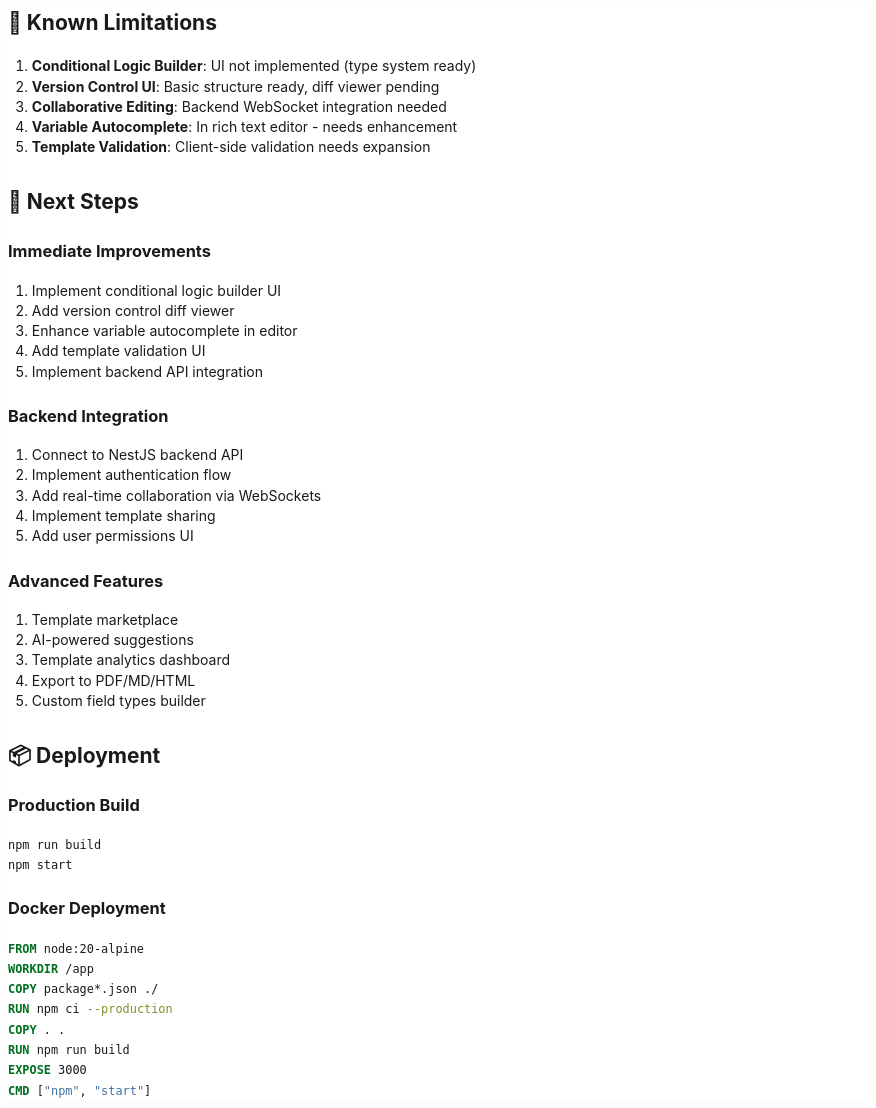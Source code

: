 ## 🐛 Known Limitations

1. **Conditional Logic Builder**: UI not implemented (type system ready)
2. **Version Control UI**: Basic structure ready, diff viewer pending
3. **Collaborative Editing**: Backend WebSocket integration needed
4. **Variable Autocomplete**: In rich text editor - needs enhancement
5. **Template Validation**: Client-side validation needs expansion

## 🎯 Next Steps

### Immediate Improvements
1. Implement conditional logic builder UI
2. Add version control diff viewer
3. Enhance variable autocomplete in editor
4. Add template validation UI
5. Implement backend API integration

### Backend Integration
1. Connect to NestJS backend API
2. Implement authentication flow
3. Add real-time collaboration via WebSockets
4. Implement template sharing
5. Add user permissions UI

### Advanced Features
1. Template marketplace
2. AI-powered suggestions
3. Template analytics dashboard
4. Export to PDF/MD/HTML
5. Custom field types builder

## 📦 Deployment

### Production Build
```bash
npm run build
npm start
```

### Docker Deployment
```dockerfile
FROM node:20-alpine
WORKDIR /app
COPY package*.json ./
RUN npm ci --production
COPY . .
RUN npm run build
EXPOSE 3000
CMD ["npm", "start"]
```
